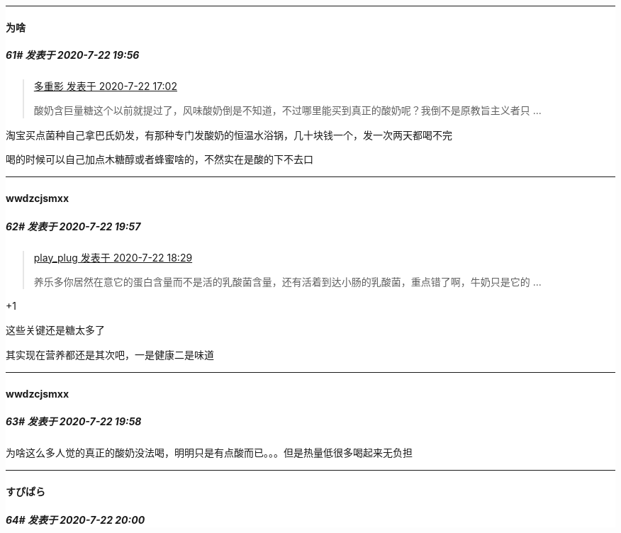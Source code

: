 





-----

####  为啥  
##### 61#       发表于 2020-7-22 19:56



<blockquote><a href="httphttps://bbs.saraba1st.com/2b/forum.php?mod=redirect&amp;goto=findpost&amp;pid=48185200&amp;ptid=1950594" target="_blank">多重影 发表于 2020-7-22 17:02</a>

酸奶含巨量糖这个以前就提过了，风味酸奶倒是不知道，不过哪里能买到真正的酸奶呢？我倒不是原教旨主义者只 ...</blockquote>
淘宝买点菌种自己拿巴氏奶发，有那种专门发酸奶的恒温水浴锅，几十块钱一个，发一次两天都喝不完

喝的时候可以自己加点木糖醇或者蜂蜜啥的，不然实在是酸的下不去口







-----

####  wwdzcjsmxx  
##### 62#       发表于 2020-7-22 19:57



<blockquote><a href="httphttps://bbs.saraba1st.com/2b/forum.php?mod=redirect&amp;goto=findpost&amp;pid=48186012&amp;ptid=1950594" target="_blank">play_plug 发表于 2020-7-22 18:29</a>

养乐多你居然在意它的蛋白含量而不是活的乳酸菌含量，还有活着到达小肠的乳酸菌，重点错了啊，牛奶只是它的 ...</blockquote>
+1

这些关键还是糖太多了

其实现在营养都还是其次吧，一是健康二是味道







-----

####  wwdzcjsmxx  
##### 63#       发表于 2020-7-22 19:58




为啥这么多人觉的真正的酸奶没法喝，明明只是有点酸而已。。。但是热量低很多喝起来无负担







-----

####  すぴぱら  
##### 64#       发表于 2020-7-22 20:00
